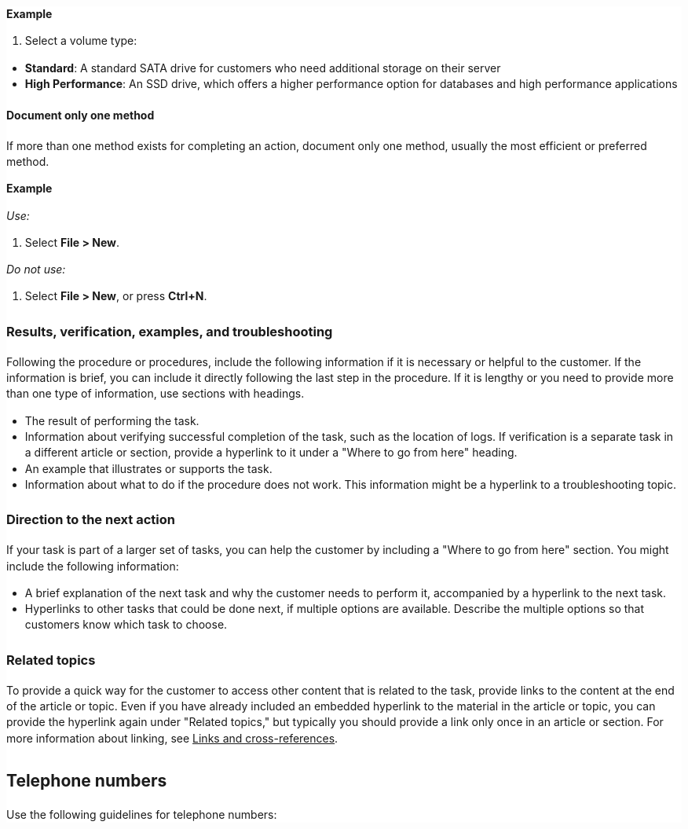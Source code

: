 **Example**

1. Select a volume type:

  - **Standard**: A standard SATA drive for customers who need additional storage on their server
  - **High Performance**: An SSD drive, which offers a higher performance option for databases and high performance applications

#### Document only one method
If more than one method exists for completing an action, document only one method, usually the most efficient or preferred method.

**Example**

*Use:*
1. Select **File > New**.

*Do not use:*
1. Select **File > New**, or press **Ctrl+N**.

### <a name="tasks-results"></a>Results, verification, examples, and troubleshooting
Following the procedure or procedures, include the following information if it is necessary or helpful to the customer. If the information is brief, you can include it directly following the last step in the procedure. If it is lengthy or you need to provide more than one type of information, use sections with headings.

- The result of performing the task.
- Information about verifying successful completion of the task, such as the location of logs. If verification is a separate task in a different article or section, provide a hyperlink to it under a "Where to go from here" heading.
- An example that illustrates or supports the task.
- Information about what to do if the procedure does not work. This information might be a hyperlink to a troubleshooting topic.

### <a name="tasks-next"></a>Direction to the next action
If your task is part of a larger set of tasks, you can help the customer by including a "Where to go from here" section. You might include the following information:

- A brief explanation of the next task and why the customer needs to perform it, accompanied by a hyperlink to the next task.
- Hyperlinks to other tasks that could be done next, if multiple options are available. Describe the multiple options so that customers know which task to choose.

### <a name="tasks-related"></a>Related topics
To provide a quick way for the customer to access other content that is related to the task, provide links to the content at the end of the article or topic. Even if you have already included an embedded hyperlink to the material in the article or topic, you can provide the hyperlink again under "Related topics," but typically you should provide a link only once in an article or section. For more information about linking, see [Links and cross-references](a-l-style-guidelines.md#links).

## <a name="phone-numbers"></a>Telephone numbers
Use the following guidelines for telephone numbers:
